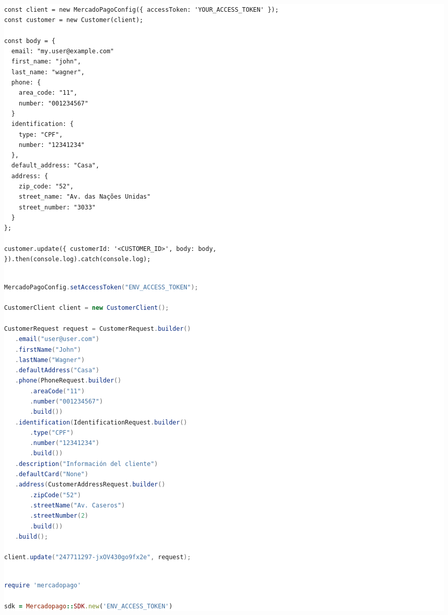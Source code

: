 ```php
```
```node
const client = new MercadoPagoConfig({ accessToken: 'YOUR_ACCESS_TOKEN' });
const customer = new Customer(client);

const body = {
  email: "my.user@example.com"
  first_name: "john",
  last_name: "wagner",
  phone: {
    area_code: "11",
    number: "001234567"
  }
  identification: {
    type: "CPF",
    number: "12341234"
  },
  default_address: "Casa",
  address: {
    zip_code: "52",
    street_name: "Av. das Nações Unidas"
    street_number: "3033"
  }
};

customer.update({ customerId: '<CUSTOMER_ID>', body: body,
}).then(console.log).catch(console.log);
```
```java

MercadoPagoConfig.setAccessToken("ENV_ACCESS_TOKEN");

CustomerClient client = new CustomerClient();

CustomerRequest request = CustomerRequest.builder()
   .email("user@user.com")
   .firstName("John")
   .lastName("Wagner")
   .defaultAddress("Casa")
   .phone(PhoneRequest.builder()
       .areaCode("11")
       .number("001234567")
       .build())
   .identification(IdentificationRequest.builder()
       .type("CPF")
       .number("12341234")
       .build())
   .description("Información del cliente")
   .defaultCard("None")
   .address(CustomerAddressRequest.builder()
       .zipCode("52")
       .streetName("Av. Caseros")
       .streetNumber(2)
       .build())
   .build();

client.update("247711297-jxOV430go9fx2e", request);

```
```ruby

require 'mercadopago'

sdk = Mercadopago::SDK.new('ENV_ACCESS_TOKEN')
```